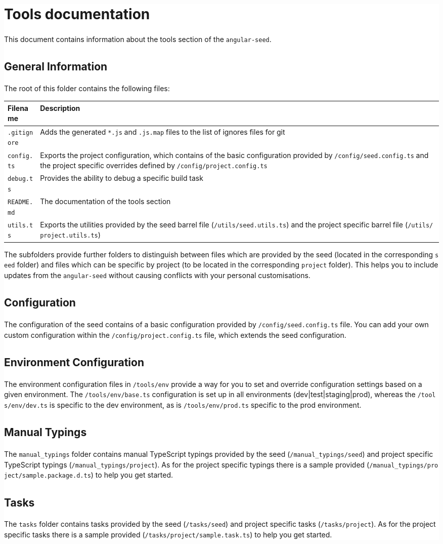# Tools documentation

This document contains information about the tools section of the `angular-seed`.

## General Information

The root of this folder contains the following files:

| Filename     | Description |
| :----------- | :---------- |
| `.gitignore` | Adds the generated `*.js` and `.js.map` files to the list of ignores files for git |
| `config.ts`  | Exports the project configuration, which contains of the basic configuration provided by `/config/seed.config.ts` and the project specific overrides defined by `/config/project.config.ts` |
| `debug.ts`   | Provides the ability to debug a specific build task |
| `README.md`  | The documentation of the tools section |
| `utils.ts`   | Exports the utilities provided by the seed barrel file (`/utils/seed.utils.ts`) and the project specific barrel file (`/utils/project.utils.ts`) |

The subfolders provide further folders to distinguish between files which are provided by the seed (located in the corresponding `seed` folder) and files which can be specific by project (to be located in the corresponding `project` folder). This helps you to include updates from the `angular-seed` without causing conflicts with your personal customisations.

## Configuration

The configuration of the seed contains of a basic configuration provided by `/config/seed.config.ts` file. You can add your own custom configuration within the `/config/project.config.ts` file, which extends the seed configuration.

## Environment Configuration

The environment configuration files in `/tools/env` provide a way for you to set and override configuration settings based on a given environment. The `/tools/env/base.ts` configuration is set up in all environments (dev|test|staging|prod), whereas the `/tools/env/dev.ts` is specific to the dev environment, as is `/tools/env/prod.ts` specific to the prod environment.

## Manual Typings

The `manual_typings` folder contains manual TypeScript typings provided by the seed (`/manual_typings/seed`) and project specific TypeScript typings (`/manual_typings/project`). As for the project specific typings there is a sample provided (`/manual_typings/project/sample.package.d.ts`) to help you get started.

## Tasks

The `tasks` folder contains tasks provided by the seed (`/tasks/seed`) and project specific tasks (`/tasks/project`). As for the project specific tasks there is a sample provided (`/tasks/project/sample.task.ts`) to help you get started.
